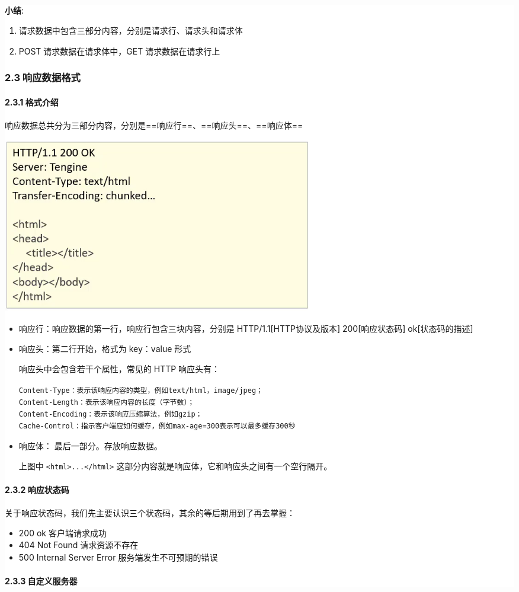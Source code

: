

**小结**:

1. 请求数据中包含三部分内容，分别是请求行、请求头和请求体

2. POST 请求数据在请求体中，GET 请求数据在请求行上

### 2.3 响应数据格式

#### 2.3.1 格式介绍

响应数据总共分为三部分内容，分别是==响应行==、==响应头==、==响应体==

![1627053710214](assets/1627053710214.png)

* 响应行：响应数据的第一行，响应行包含三块内容，分别是 HTTP/1.1[HTTP协议及版本] 200[响应状态码] ok[状态码的描述]

* 响应头：第二行开始，格式为 key：value 形式

  响应头中会包含若干个属性，常见的 HTTP 响应头有：

  ```
  Content-Type：表示该响应内容的类型，例如text/html，image/jpeg；
  Content-Length：表示该响应内容的长度（字节数）；
  Content-Encoding：表示该响应压缩算法，例如gzip；
  Cache-Control：指示客户端应如何缓存，例如max-age=300表示可以最多缓存300秒
  ```

* 响应体： 最后一部分。存放响应数据。

  上图中 `<html>...</html>` 这部分内容就是响应体，它和响应头之间有一个空行隔开。

#### 2.3.2 响应状态码

关于响应状态码，我们先主要认识三个状态码，其余的等后期用到了再去掌握：

* 200  ok 客户端请求成功
* 404  Not Found 请求资源不存在
* 500 Internal Server Error 服务端发生不可预期的错误

#### 2.3.3 自定义服务器
